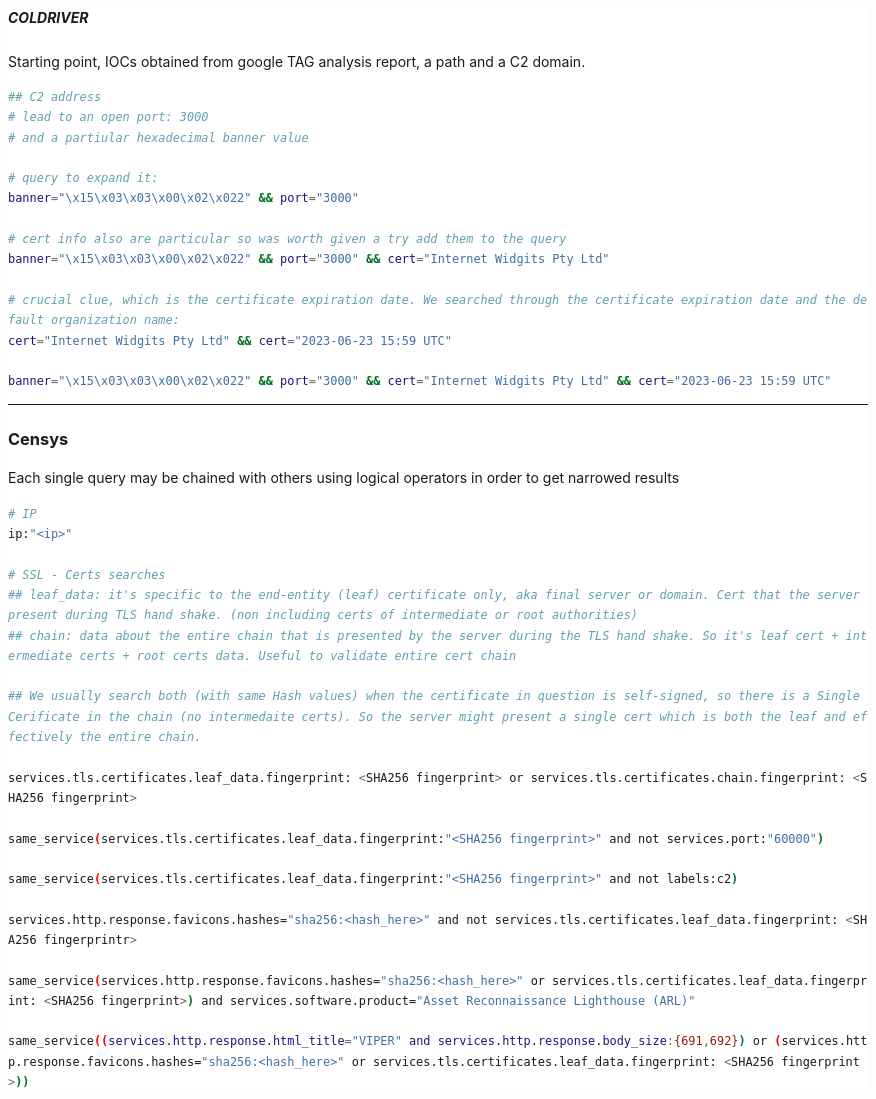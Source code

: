 ##### COLDRIVER

Starting point, IOCs obtained from google TAG analysis report, a path and a C2 domain.

```bash
## C2 address
# lead to an open port: 3000
# and a partiular hexadecimal banner value

# query to expand it:
banner="\x15\x03\x03\x00\x02\x022" && port="3000"

# cert info also are particular so was worth given a try add them to the query
banner="\x15\x03\x03\x00\x02\x022" && port="3000" && cert="Internet Widgits Pty Ltd"

# crucial clue, which is the certificate expiration date. We searched through the certificate expiration date and the default organization name:
cert="Internet Widgits Pty Ltd" && cert="2023-06-23 15:59 UTC"

banner="\x15\x03\x03\x00\x02\x022" && port="3000" && cert="Internet Widgits Pty Ltd" && cert="2023-06-23 15:59 UTC"

```


---

### Censys

Each single query may be chained with others using logical operators in order to get narrowed results

```bash
# IP
ip:"<ip>"

# SSL - Certs searches
## leaf_data: it's specific to the end-entity (leaf) certificate only, aka final server or domain. Cert that the server present during TLS hand shake. (non including certs of intermediate or root authorities)
## chain: data about the entire chain that is presented by the server during the TLS hand shake. So it's leaf cert + intermediate certs + root certs data. Useful to validate entire cert chain

## We usually search both (with same Hash values) when the certificate in question is self-signed, so there is a Single Cerificate in the chain (no intermedaite certs). So the server might present a single cert which is both the leaf and effectively the entire chain.

services.tls.certificates.leaf_data.fingerprint: <SHA256 fingerprint> or services.tls.certificates.chain.fingerprint: <SHA256 fingerprint>

same_service(services.tls.certificates.leaf_data.fingerprint:"<SHA256 fingerprint>" and not services.port:"60000")

same_service(services.tls.certificates.leaf_data.fingerprint:"<SHA256 fingerprint>" and not labels:c2)

services.http.response.favicons.hashes="sha256:<hash_here>" and not services.tls.certificates.leaf_data.fingerprint: <SHA256 fingerprintr>

same_service(services.http.response.favicons.hashes="sha256:<hash_here>" or services.tls.certificates.leaf_data.fingerprint: <SHA256 fingerprint>) and services.software.product="Asset Reconnaissance Lighthouse (ARL)"

same_service((services.http.response.html_title="VIPER" and services.http.response.body_size:{691,692}) or (services.http.response.favicons.hashes="sha256:<hash_here>" or services.tls.certificates.leaf_data.fingerprint: <SHA256 fingerprint>))
```